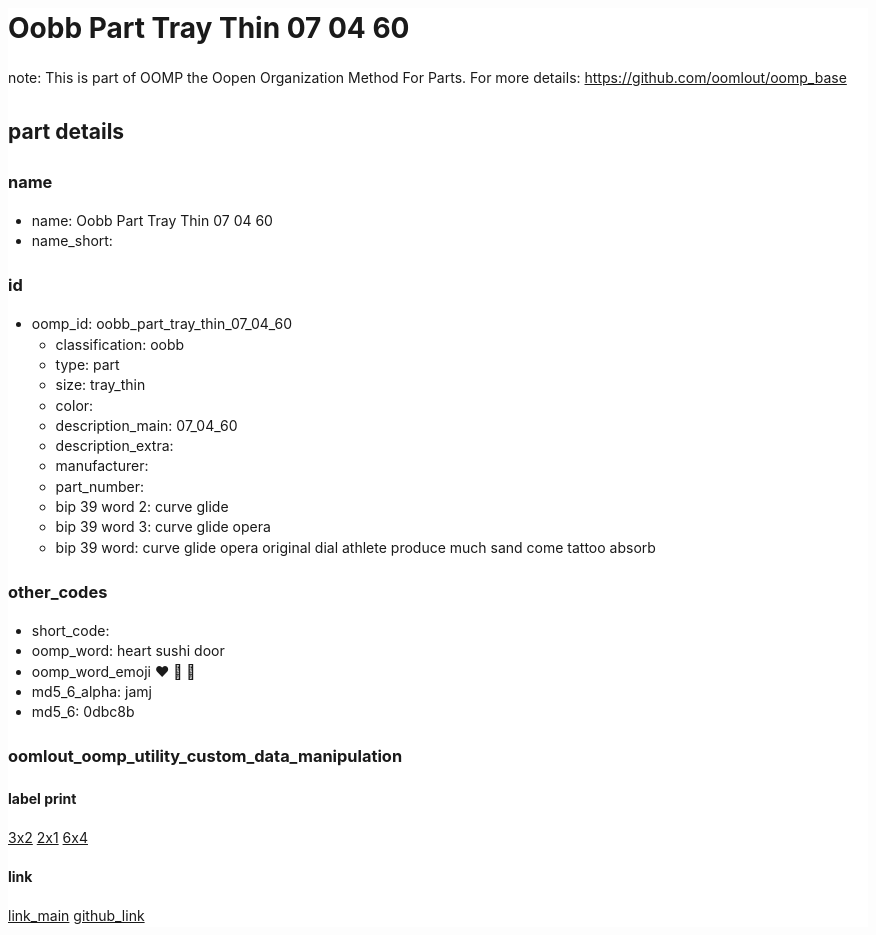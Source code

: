 # Oobb Part Tray Thin 07 04 60  

note: This is part of OOMP the Oopen Organization Method For Parts. For more details: https://github.com/oomlout/oomp_base

##  part details





### name
* name: Oobb Part Tray Thin 07 04 60
* name_short: 
### id
* oomp_id: oobb_part_tray_thin_07_04_60
  * classification: oobb
  * type: part
  * size: tray_thin
  * color: 
  * description_main: 07_04_60
  * description_extra: 
  * manufacturer: 
  * part_number: 
  * bip 39 word 2: curve glide
  * bip 39 word 3: curve glide opera
  * bip 39 word: curve glide opera original dial athlete produce much sand come tattoo absorb

### other_codes
* short_code: 
* oomp_word: heart sushi door
* oomp_word_emoji :heart: :sushi: :door:
* md5_6_alpha: jamj
* md5_6: 0dbc8b






### oomlout_oomp_utility_custom_data_manipulation
#### label print
[3x2](http://192.168.1.245:1112/?label=oomp%20jamj)
[2x1](http://192.168.1.242:1112/?label=oomp%20jamj)
[6x4](http://192.168.1.55:1112/?label=oomp%20jamj)    

#### link

[link_main](https://github.com/oomlout/oomlout_oomp_current_version_messy/tree/main/parts/oobb_part_tray_thin_07_04_60) [github_link](https://github.com/oomlout/oomlout_oomp_part_src/tree/main/parts/oobb_part_tray_thin_07_04_60)                             
